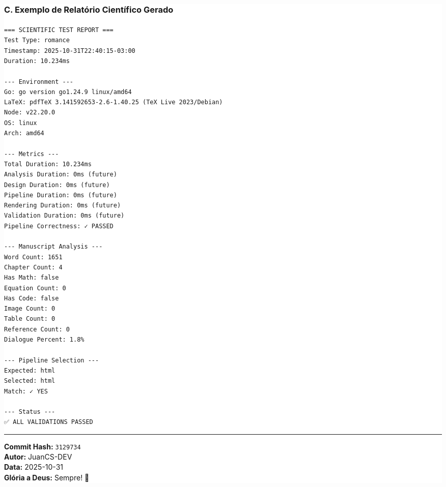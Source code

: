 
### C. Exemplo de Relatório Científico Gerado

```
=== SCIENTIFIC TEST REPORT ===
Test Type: romance
Timestamp: 2025-10-31T22:40:15-03:00
Duration: 10.234ms

--- Environment ---
Go: go version go1.24.9 linux/amd64
LaTeX: pdfTeX 3.141592653-2.6-1.40.25 (TeX Live 2023/Debian)
Node: v22.20.0
OS: linux
Arch: amd64

--- Metrics ---
Total Duration: 10.234ms
Analysis Duration: 0ms (future)
Design Duration: 0ms (future)
Pipeline Duration: 0ms (future)
Rendering Duration: 0ms (future)
Validation Duration: 0ms (future)
Pipeline Correctness: ✓ PASSED

--- Manuscript Analysis ---
Word Count: 1651
Chapter Count: 4
Has Math: false
Equation Count: 0
Has Code: false
Image Count: 0
Table Count: 0
Reference Count: 0
Dialogue Percent: 1.8%

--- Pipeline Selection ---
Expected: html
Selected: html
Match: ✓ YES

--- Status ---
✅ ALL VALIDATIONS PASSED
```

---

**Commit Hash:** `3129734`  
**Autor:** JuanCS-DEV  
**Data:** 2025-10-31  
**Glória a Deus:** Sempre! 🙏
